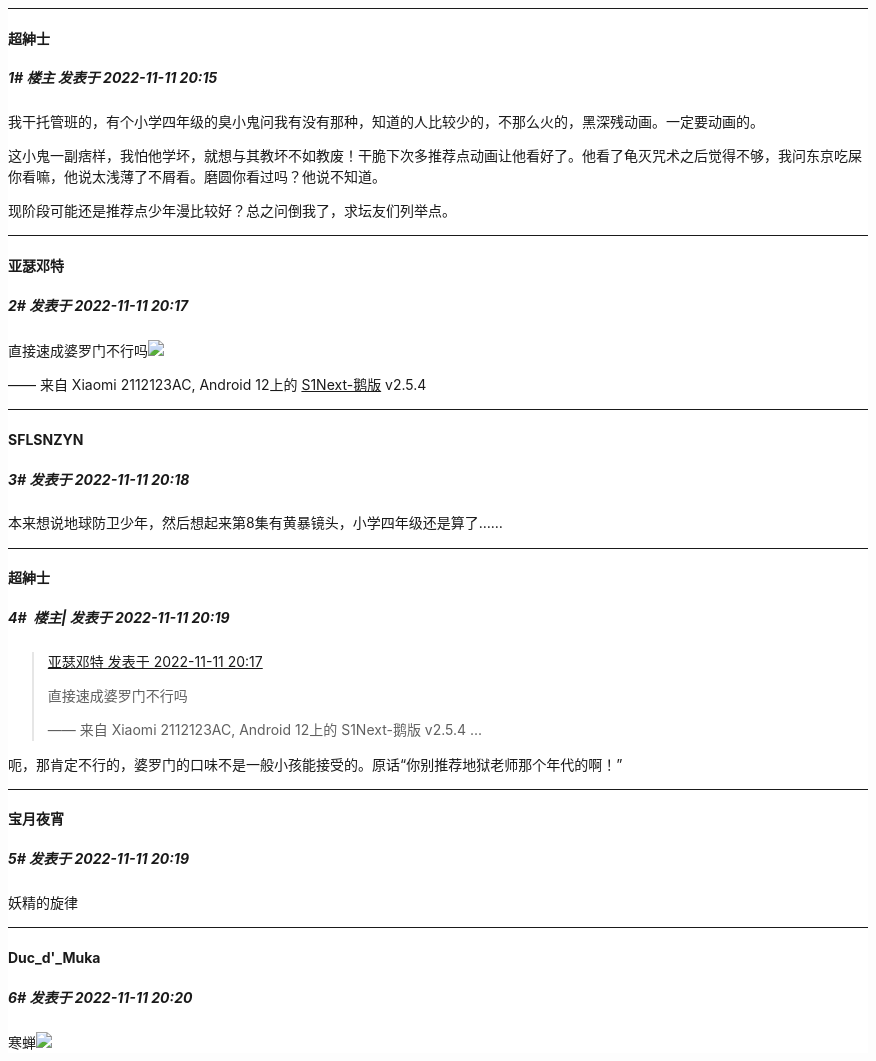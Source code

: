 

*****

####  超紳士  
##### 1#       楼主       发表于 2022-11-11 20:15

我干托管班的，有个小学四年级的臭小鬼问我有没有那种，知道的人比较少的，不那么火的，黑深残动画。一定要动画的。

这小鬼一副痞样，我怕他学坏，就想与其教坏不如教废！干脆下次多推荐点动画让他看好了。他看了龟灭咒术之后觉得不够，我问东京吃屎你看嘛，他说太浅薄了不屑看。磨圆你看过吗？他说不知道。

现阶段可能还是推荐点少年漫比较好？总之问倒我了，求坛友们列举点。

*****

####  亚瑟邓特  
##### 2#       发表于 2022-11-11 20:17

直接速成婆罗门不行吗<img src="https://static.saraba1st.com/image/smiley/face2017/037.png" referrerpolicy="no-referrer">

—— 来自 Xiaomi 2112123AC, Android 12上的 [S1Next-鹅版](https://github.com/ykrank/S1-Next/releases) v2.5.4

*****

####  SFLSNZYN  
##### 3#       发表于 2022-11-11 20:18

本来想说地球防卫少年，然后想起来第8集有黄暴镜头，小学四年级还是算了……

*****

####  超紳士  
##### 4#         楼主| 发表于 2022-11-11 20:19

<blockquote><a href="httphttps://bbs.saraba1st.com/2b/forum.php?mod=redirect&amp;goto=findpost&amp;pid=58391747&amp;ptid=2104474" target="_blank">亚瑟邓特 发表于 2022-11-11 20:17</a>

直接速成婆罗门不行吗

—— 来自 Xiaomi 2112123AC, Android 12上的 S1Next-鹅版 v2.5.4 ...</blockquote>
呃，那肯定不行的，婆罗门的口味不是一般小孩能接受的。原话“你别推荐地狱老师那个年代的啊！”

*****

####  宝月夜宵  
##### 5#       发表于 2022-11-11 20:19

妖精的旋律

*****

####  Duc_d'_Muka  
##### 6#       发表于 2022-11-11 20:20

寒蝉<img src="https://static.saraba1st.com/image/smiley/face2017/067.png" referrerpolicy="no-referrer">
